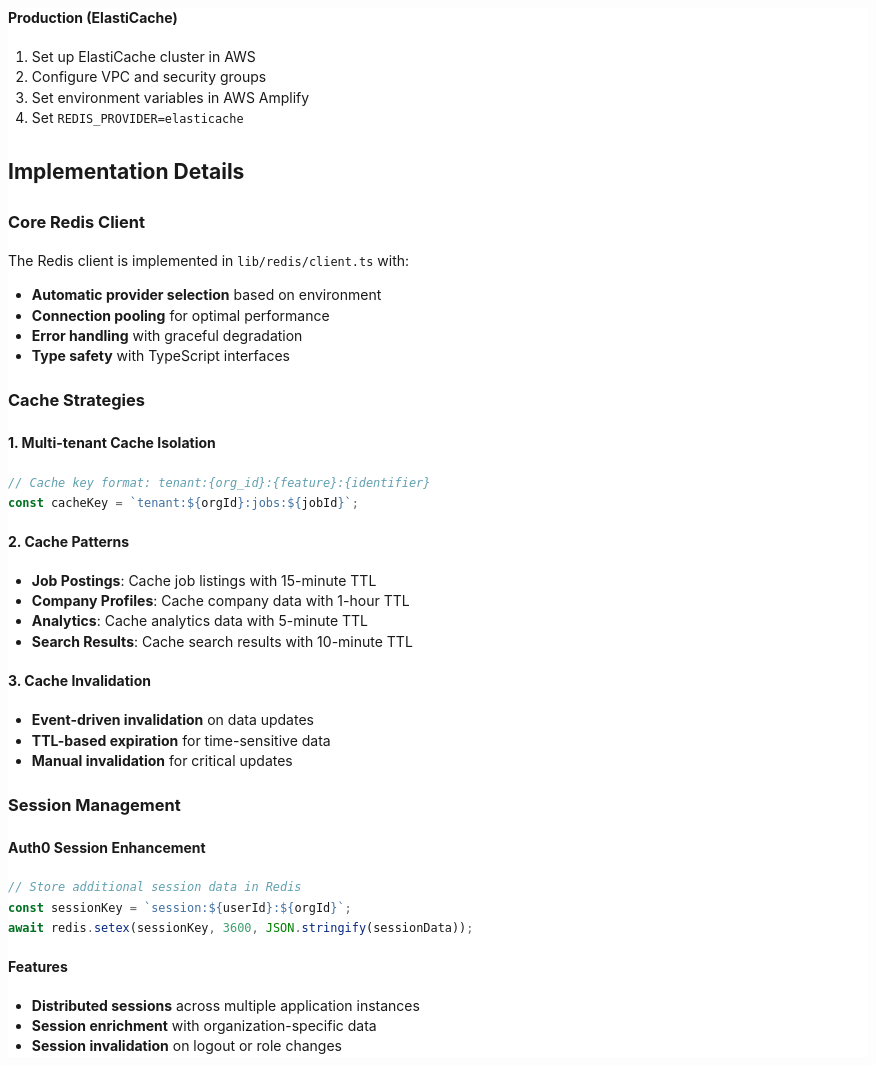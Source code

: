 #### Production (ElastiCache)

1. Set up ElastiCache cluster in AWS
2. Configure VPC and security groups
3. Set environment variables in AWS Amplify
4. Set `REDIS_PROVIDER=elasticache`

## Implementation Details

### Core Redis Client

The Redis client is implemented in `lib/redis/client.ts` with:

- **Automatic provider selection** based on environment
- **Connection pooling** for optimal performance
- **Error handling** with graceful degradation
- **Type safety** with TypeScript interfaces

### Cache Strategies

#### 1. Multi-tenant Cache Isolation

```typescript
// Cache key format: tenant:{org_id}:{feature}:{identifier}
const cacheKey = `tenant:${orgId}:jobs:${jobId}`;
```

#### 2. Cache Patterns

- **Job Postings**: Cache job listings with 15-minute TTL
- **Company Profiles**: Cache company data with 1-hour TTL
- **Analytics**: Cache analytics data with 5-minute TTL
- **Search Results**: Cache search results with 10-minute TTL

#### 3. Cache Invalidation

- **Event-driven invalidation** on data updates
- **TTL-based expiration** for time-sensitive data
- **Manual invalidation** for critical updates

### Session Management

#### Auth0 Session Enhancement

```typescript
// Store additional session data in Redis
const sessionKey = `session:${userId}:${orgId}`;
await redis.setex(sessionKey, 3600, JSON.stringify(sessionData));
```

#### Features

- **Distributed sessions** across multiple application instances
- **Session enrichment** with organization-specific data
- **Session invalidation** on logout or role changes

